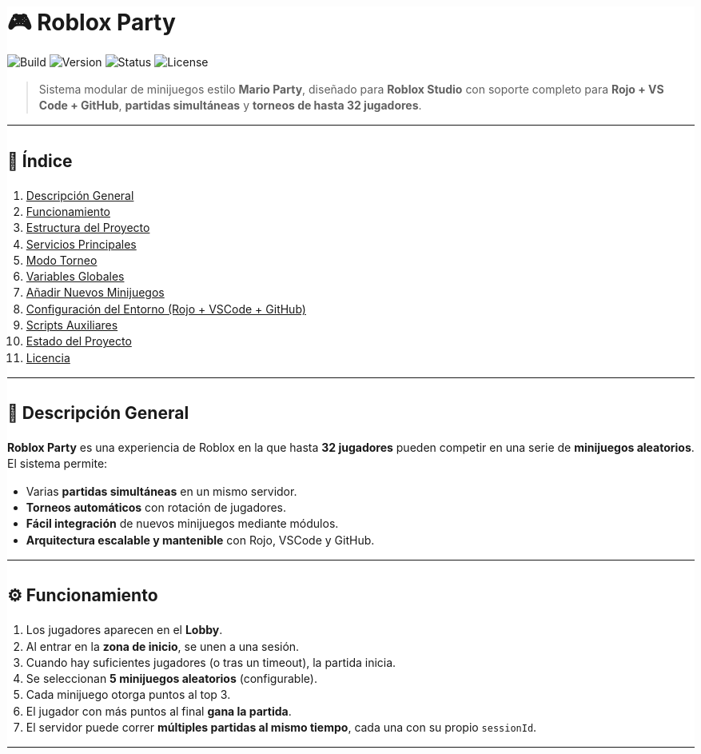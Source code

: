 ﻿# 🎮 Roblox Party

![Build](https://img.shields.io/badge/build-passing-brightgreen)
![Version](https://img.shields.io/badge/version-0.1.0-blue)
![Status](https://img.shields.io/badge/state-development-yellow)
![License](https://img.shields.io/badge/license-MIT-lightgrey)

> Sistema modular de minijuegos estilo **Mario Party**, diseñado para **Roblox Studio** con soporte completo para **Rojo + VS Code + GitHub**, **partidas simultáneas** y **torneos de hasta 32 jugadores**.

---

## 🧭 Índice

1. [Descripción General](#-descripción-general)
2. [Funcionamiento](#-funcionamiento)
3. [Estructura del Proyecto](#-estructura-del-proyecto)
4. [Servicios Principales](#-servicios-principales)
5. [Modo Torneo](#-modo-torneo)
6. [Variables Globales](#-variables-globales)
7. [Añadir Nuevos Minijuegos](#-añadir-nuevos-minijuegos)
8. [Configuración del Entorno (Rojo + VSCode + GitHub)](#-configuración-del-entorno-rojo--vscode--github)
9. [Scripts Auxiliares](#-scripts-auxiliares)
10. [Estado del Proyecto](#-estado-del-proyecto)
11. [Licencia](#-licencia)

---

## 🎯 Descripción General

**Roblox Party** es una experiencia de Roblox en la que hasta **32 jugadores** pueden competir en una serie de **minijuegos aleatorios**.  
El sistema permite:

- Varias **partidas simultáneas** en un mismo servidor.  
- **Torneos automáticos** con rotación de jugadores.  
- **Fácil integración** de nuevos minijuegos mediante módulos.  
- **Arquitectura escalable y mantenible** con Rojo, VSCode y GitHub.

---

## ⚙️ Funcionamiento

1. Los jugadores aparecen en el **Lobby**.  
2. Al entrar en la **zona de inicio**, se unen a una sesión.  
3. Cuando hay suficientes jugadores (o tras un timeout), la partida inicia.  
4. Se seleccionan **5 minijuegos aleatorios** (configurable).  
5. Cada minijuego otorga puntos al top 3.  
6. El jugador con más puntos al final **gana la partida**.  
7. El servidor puede correr **múltiples partidas al mismo tiempo**, cada una con su propio `sessionId`.

---